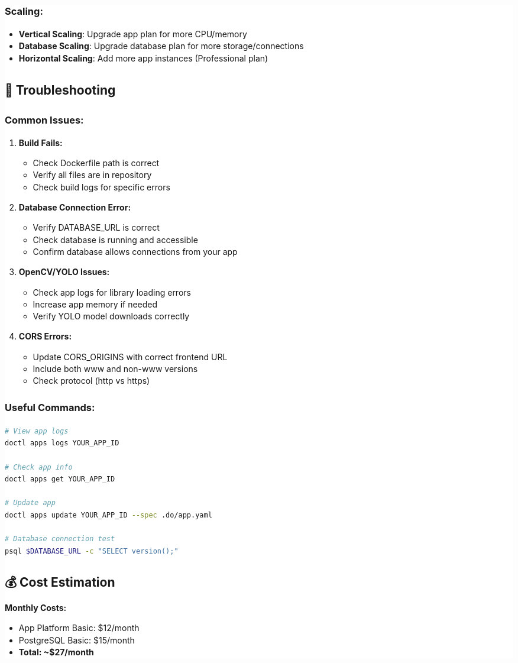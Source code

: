 ### Scaling:
- **Vertical Scaling**: Upgrade app plan for more CPU/memory
- **Database Scaling**: Upgrade database plan for more storage/connections
- **Horizontal Scaling**: Add more app instances (Professional plan)

## 🚨 Troubleshooting

### Common Issues:

1. **Build Fails:**
   - Check Dockerfile path is correct
   - Verify all files are in repository
   - Check build logs for specific errors

2. **Database Connection Error:**
   - Verify DATABASE_URL is correct
   - Check database is running and accessible
   - Confirm database allows connections from your app

3. **OpenCV/YOLO Issues:**
   - Check app logs for library loading errors
   - Increase app memory if needed
   - Verify YOLO model downloads correctly

4. **CORS Errors:**
   - Update CORS_ORIGINS with correct frontend URL
   - Include both www and non-www versions
   - Check protocol (http vs https)

### Useful Commands:

```bash
# View app logs
doctl apps logs YOUR_APP_ID

# Check app info
doctl apps get YOUR_APP_ID

# Update app
doctl apps update YOUR_APP_ID --spec .do/app.yaml

# Database connection test
psql $DATABASE_URL -c "SELECT version();"
```

## 💰 Cost Estimation

**Monthly Costs:**
- App Platform Basic: $12/month
- PostgreSQL Basic: $15/month
- **Total: ~$27/month**
